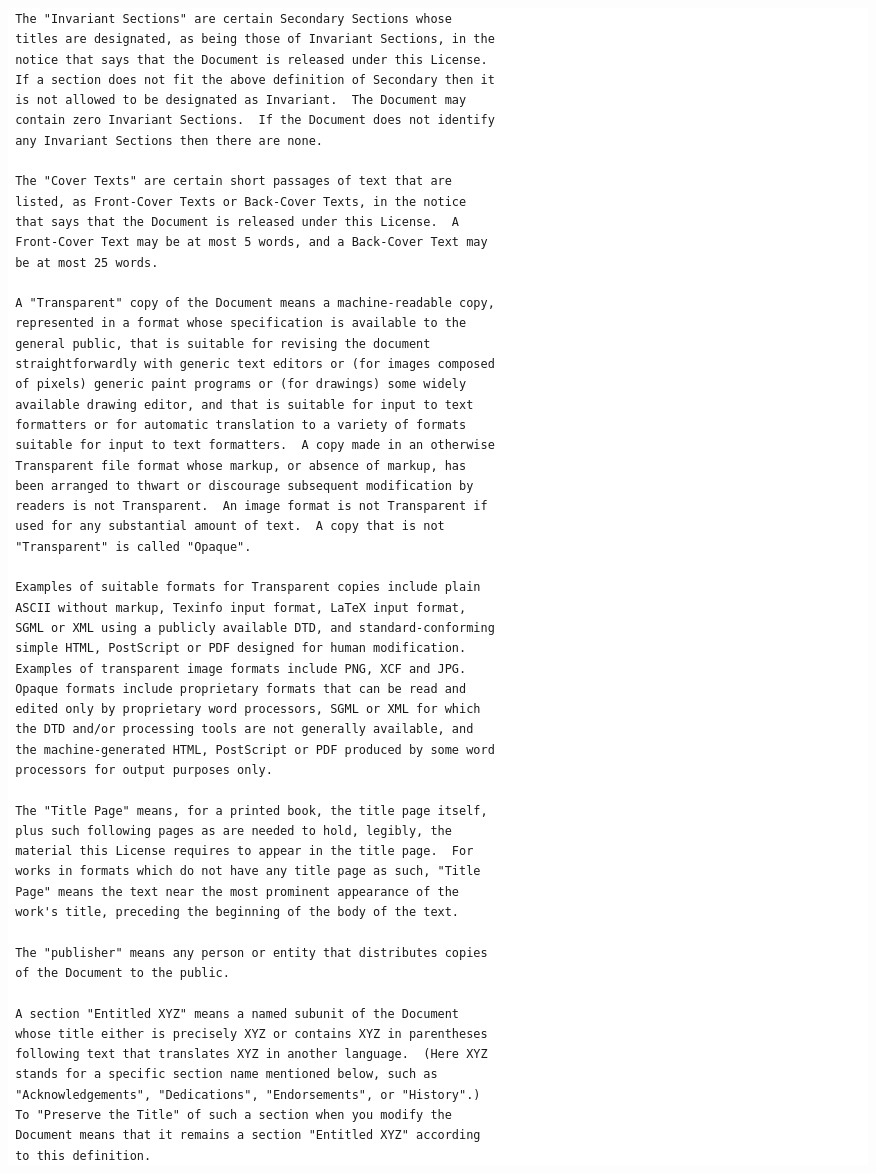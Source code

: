      The "Invariant Sections" are certain Secondary Sections whose
     titles are designated, as being those of Invariant Sections, in the
     notice that says that the Document is released under this License.
     If a section does not fit the above definition of Secondary then it
     is not allowed to be designated as Invariant.  The Document may
     contain zero Invariant Sections.  If the Document does not identify
     any Invariant Sections then there are none.

     The "Cover Texts" are certain short passages of text that are
     listed, as Front-Cover Texts or Back-Cover Texts, in the notice
     that says that the Document is released under this License.  A
     Front-Cover Text may be at most 5 words, and a Back-Cover Text may
     be at most 25 words.

     A "Transparent" copy of the Document means a machine-readable copy,
     represented in a format whose specification is available to the
     general public, that is suitable for revising the document
     straightforwardly with generic text editors or (for images composed
     of pixels) generic paint programs or (for drawings) some widely
     available drawing editor, and that is suitable for input to text
     formatters or for automatic translation to a variety of formats
     suitable for input to text formatters.  A copy made in an otherwise
     Transparent file format whose markup, or absence of markup, has
     been arranged to thwart or discourage subsequent modification by
     readers is not Transparent.  An image format is not Transparent if
     used for any substantial amount of text.  A copy that is not
     "Transparent" is called "Opaque".

     Examples of suitable formats for Transparent copies include plain
     ASCII without markup, Texinfo input format, LaTeX input format,
     SGML or XML using a publicly available DTD, and standard-conforming
     simple HTML, PostScript or PDF designed for human modification.
     Examples of transparent image formats include PNG, XCF and JPG.
     Opaque formats include proprietary formats that can be read and
     edited only by proprietary word processors, SGML or XML for which
     the DTD and/or processing tools are not generally available, and
     the machine-generated HTML, PostScript or PDF produced by some word
     processors for output purposes only.

     The "Title Page" means, for a printed book, the title page itself,
     plus such following pages as are needed to hold, legibly, the
     material this License requires to appear in the title page.  For
     works in formats which do not have any title page as such, "Title
     Page" means the text near the most prominent appearance of the
     work's title, preceding the beginning of the body of the text.

     The "publisher" means any person or entity that distributes copies
     of the Document to the public.

     A section "Entitled XYZ" means a named subunit of the Document
     whose title either is precisely XYZ or contains XYZ in parentheses
     following text that translates XYZ in another language.  (Here XYZ
     stands for a specific section name mentioned below, such as
     "Acknowledgements", "Dedications", "Endorsements", or "History".)
     To "Preserve the Title" of such a section when you modify the
     Document means that it remains a section "Entitled XYZ" according
     to this definition.
